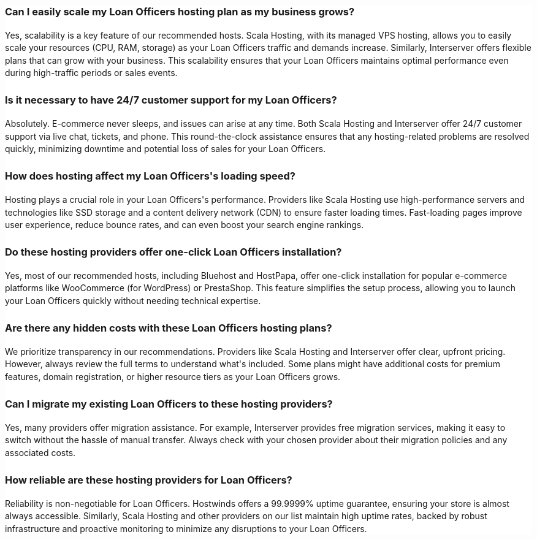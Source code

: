 ### Can I easily scale my Loan Officers hosting plan as my business grows? 
Yes, scalability is a key feature of our recommended hosts. Scala Hosting, with its managed VPS hosting, allows you to easily scale your resources (CPU, RAM, storage) as your Loan Officers traffic and demands increase. Similarly, Interserver offers flexible plans that can grow with your business. This scalability ensures that your Loan Officers maintains optimal performance even during high-traffic periods or sales events.

### Is it necessary to have 24/7 customer support for my Loan Officers? 
Absolutely. E-commerce never sleeps, and issues can arise at any time. Both Scala Hosting and Interserver offer 24/7 customer support via live chat, tickets, and phone. This round-the-clock assistance ensures that any hosting-related problems are resolved quickly, minimizing downtime and potential loss of sales for your Loan Officers.

### How does hosting affect my Loan Officers's loading speed? 
Hosting plays a crucial role in your Loan Officers's performance. Providers like Scala Hosting use high-performance servers and technologies like SSD storage and a content delivery network (CDN) to ensure faster loading times. Fast-loading pages improve user experience, reduce bounce rates, and can even boost your search engine rankings.

### Do these hosting providers offer one-click Loan Officers installation? 
Yes, most of our recommended hosts, including Bluehost and HostPapa, offer one-click installation for popular e-commerce platforms like WooCommerce (for WordPress) or PrestaShop. This feature simplifies the setup process, allowing you to launch your Loan Officers quickly without needing technical expertise.

### Are there any hidden costs with these Loan Officers hosting plans? 
We prioritize transparency in our recommendations. Providers like Scala Hosting and Interserver offer clear, upfront pricing. However, always review the full terms to understand what's included. Some plans might have additional costs for premium features, domain registration, or higher resource tiers as your Loan Officers grows.

### Can I migrate my existing Loan Officers to these hosting providers? 
Yes, many providers offer migration assistance. For example, Interserver provides free migration services, making it easy to switch without the hassle of manual transfer. Always check with your chosen provider about their migration policies and any associated costs.

### How reliable are these hosting providers for Loan Officers? 
Reliability is non-negotiable for Loan Officers. Hostwinds offers a 99.9999% uptime guarantee, ensuring your store is almost always accessible. Similarly, Scala Hosting and other providers on our list maintain high uptime rates, backed by robust infrastructure and proactive monitoring to minimize any disruptions to your Loan Officers.
